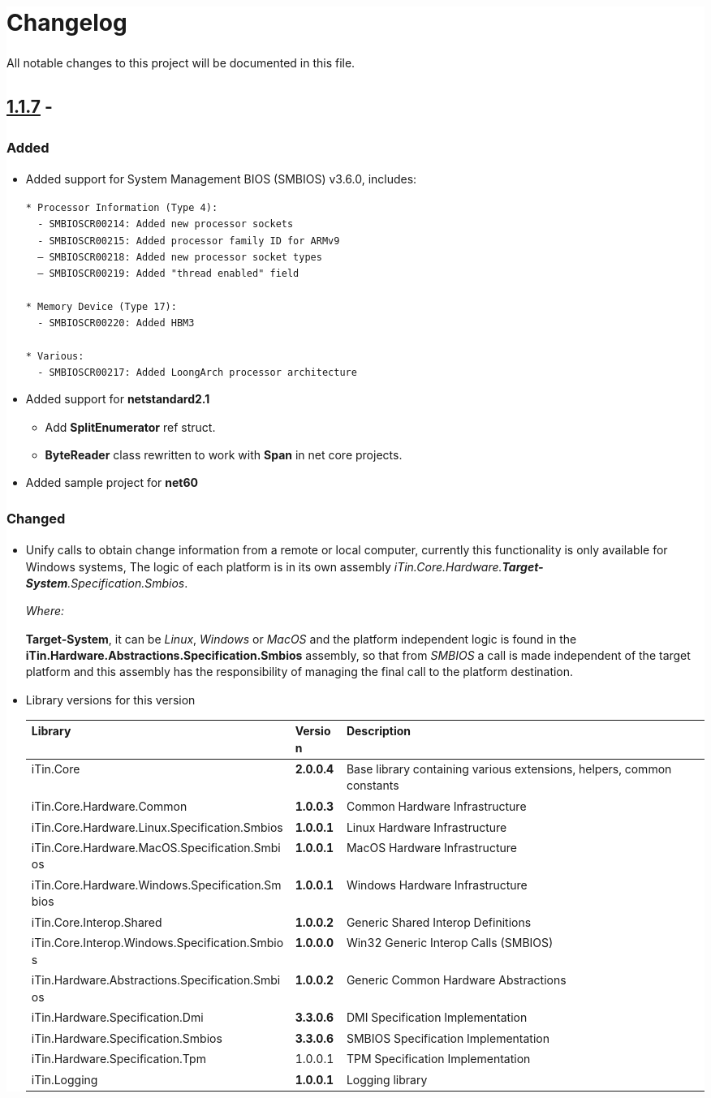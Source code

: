 ﻿# Changelog
All notable changes to this project will be documented in this file.

## [1.1.7] - 

### Added
 
- Added support for System Management BIOS (SMBIOS) v3.6.0, includes:

      * Processor Information (Type 4):
        - SMBIOSCR00214: Added new processor sockets
        - SMBIOSCR00215: Added processor family ID for ARMv9
        – SMBIOSCR00218: Added new processor socket types
        – SMBIOSCR00219: Added "thread enabled" field

      * Memory Device (Type 17):
        - SMBIOSCR00220: Added HBM3

      * Various:
        - SMBIOSCR00217: Added LoongArch processor architecture

- Added support for **netstandard2.1** 
 
   - Add **SplitEnumerator** ref struct.
   
   - **ByteReader** class rewritten to work with **Span** in net core projects.

- Added sample project for **net60**

### Changed
 
- Unify calls to obtain change information from a remote or local computer, currently this functionality is only available for Windows systems,
  The logic of each platform is in its own assembly *iTin.Core.Hardware.**Target-System**.Specification.Smbios*.

  *Where:*

  **Target-System**, it can be *Linux*, *Windows* or *MacOS* and the platform independent logic is found in the 
  **iTin.Hardware.Abstractions.Specification.Smbios** assembly, so that from *SMBIOS* a call is made independent of the target platform and this 
  assembly has the responsibility of managing the final call to the platform destination.

 - Library versions for this version
  
    | Library | Version | Description |
    |:------|:------|:----------|
    | iTin.Core| **2.0.0.4** | Base library containing various extensions, helpers, common constants |
    | iTin.Core.Hardware.Common | **1.0.0.3** | Common Hardware Infrastructure |
    | iTin.Core.Hardware.Linux.Specification.Smbios | **1.0.0.1** | Linux Hardware Infrastructure |
    | iTin.Core.Hardware.MacOS.Specification.Smbios | **1.0.0.1** | MacOS Hardware Infrastructure |
    | iTin.Core.Hardware.Windows.Specification.Smbios | **1.0.0.1** | Windows Hardware Infrastructure |
    | iTin.Core.Interop.Shared | **1.0.0.2** | Generic Shared Interop Definitions |
    | iTin.Core.Interop.Windows.Specification.Smbios | **1.0.0.0** | Win32 Generic Interop Calls (SMBIOS) |
    | iTin.Hardware.Abstractions.Specification.Smbios | **1.0.0.2** | Generic Common Hardware Abstractions |
    | iTin.Hardware.Specification.Dmi| **3.3.0.6** | DMI Specification Implementation |
    | iTin.Hardware.Specification.Smbios| **3.3.0.6** | SMBIOS Specification Implementation |
    | iTin.Hardware.Specification.Tpm| 1.0.0.1 | TPM Specification Implementation |
    | iTin.Logging| **1.0.0.1** | Logging library |

[1.1.7]: https://github.com/iAJTin/iSMBIOS/releases/tag/v1.1.7
[1.1.6]: https://github.com/iAJTin/iSMBIOS/releases/tag/v1.1.6
[1.1.5]: https://github.com/iAJTin/iSMBIOS/releases/tag/v1.1.5
[1.1.4]: https://github.com/iAJTin/iSMBIOS/releases/tag/v1.1.4
[1.1.3]: https://github.com/iAJTin/iSMBIOS/releases/tag/v1.1.3
[1.1.2]: https://github.com/iAJTin/iSMBIOS/releases/tag/v1.1.2
[1.1.1]: https://github.com/iAJTin/iSMBIOS/releases/tag/v1.1.1
[1.1.0]: https://github.com/iAJTin/iSMBIOS/releases/tag/v1.1.0
[1.0.9]: https://github.com/iAJTin/iSMBIOS/releases/tag/v1.0.9
[1.0.8]: https://github.com/iAJTin/iSMBIOS/releases/tag/v1.0.8
[1.0.7]: https://github.com/iAJTin/iSMBIOS/releases/tag/v1.0.7
[1.0.6]: https://github.com/iAJTin/iSMBIOS/releases/tag/v1.0.6
[1.0.5]: https://github.com/iAJTin/iSMBIOS/releases/tag/v1.0.5
[1.0.3]: https://github.com/iAJTin/iSMBIOS/releases/tag/v1.0.3
[1.0.2]: https://github.com/iAJTin/iSMBIOS/releases/tag/v1.0.2
[1.0.1]: https://github.com/iAJTin/iSMBIOS/releases/tag/v1.0.1
[1.0.0]: https://github.com/iAJTin/iSMBIOS
[help]: ./assets/help.png "help"
[Connecting to WMI on a Remote Computer]: https://docs.microsoft.com/es-es/windows/win32/wmisdk/connecting-to-wmi-on-a-remote-computer